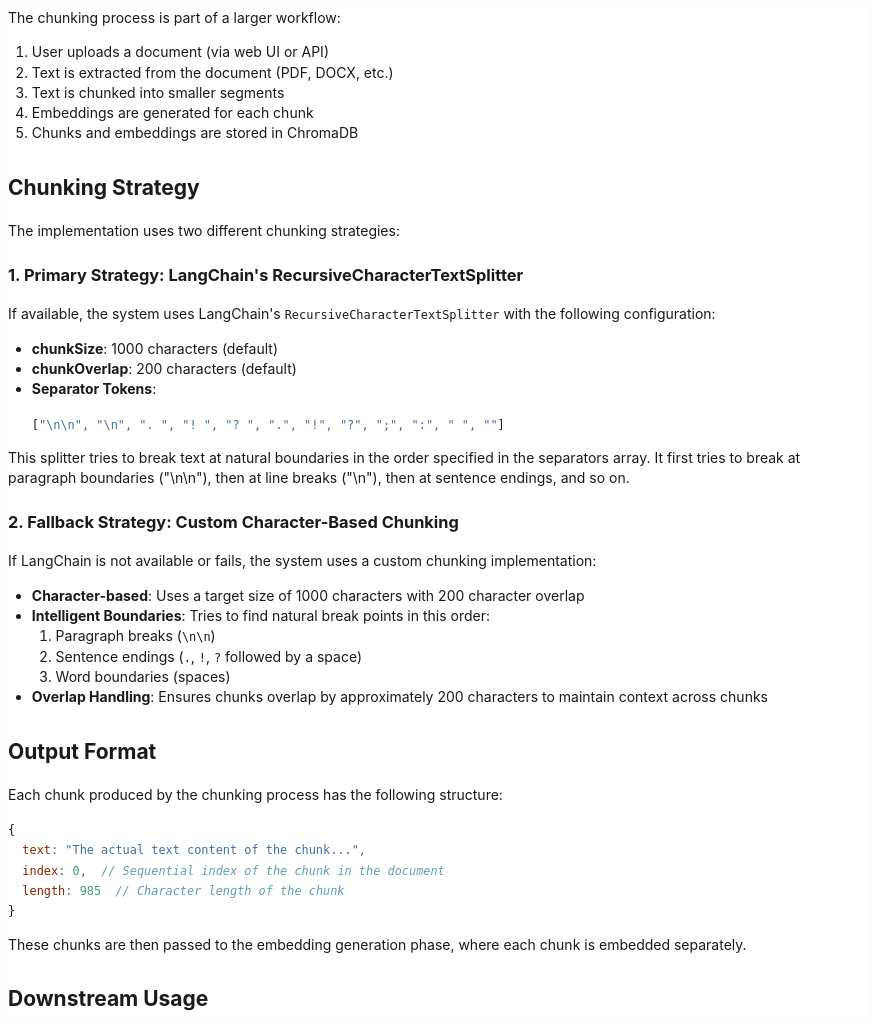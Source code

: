 The chunking process is part of a larger workflow:
1. User uploads a document (via web UI or API)
2. Text is extracted from the document (PDF, DOCX, etc.)
3. Text is chunked into smaller segments
4. Embeddings are generated for each chunk
5. Chunks and embeddings are stored in ChromaDB

## Chunking Strategy

The implementation uses two different chunking strategies:

### 1. Primary Strategy: LangChain's RecursiveCharacterTextSplitter

If available, the system uses LangChain's `RecursiveCharacterTextSplitter` with the following configuration:
- **chunkSize**: 1000 characters (default)
- **chunkOverlap**: 200 characters (default)
- **Separator Tokens**: 
  ```javascript
  ["\n\n", "\n", ". ", "! ", "? ", ".", "!", "?", ";", ":", " ", ""]
  ```

This splitter tries to break text at natural boundaries in the order specified in the separators array. It first tries to break at paragraph boundaries ("\n\n"), then at line breaks ("\n"), then at sentence endings, and so on.

### 2. Fallback Strategy: Custom Character-Based Chunking

If LangChain is not available or fails, the system uses a custom chunking implementation:
- **Character-based**: Uses a target size of 1000 characters with 200 character overlap
- **Intelligent Boundaries**: Tries to find natural break points in this order:
  1. Paragraph breaks (`\n\n`)
  2. Sentence endings (`.`, `!`, `?` followed by a space)
  3. Word boundaries (spaces)
- **Overlap Handling**: Ensures chunks overlap by approximately 200 characters to maintain context across chunks

## Output Format

Each chunk produced by the chunking process has the following structure:

```javascript
{
  text: "The actual text content of the chunk...",
  index: 0,  // Sequential index of the chunk in the document
  length: 985  // Character length of the chunk
}
```

These chunks are then passed to the embedding generation phase, where each chunk is embedded separately.

## Downstream Usage
